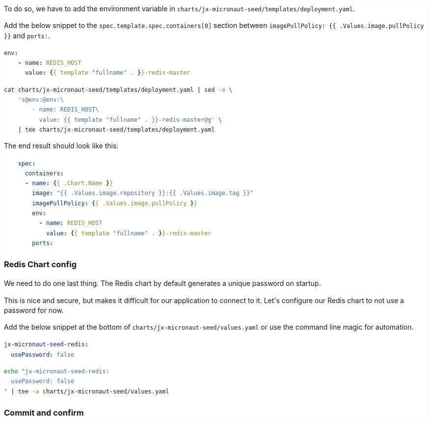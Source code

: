 To do so, we have to add the environment variable in `charts/jx-micronaut-seed/templates/deployment.yaml`.

Add the below snippet to the `spec.template.spec.containers[0]` section between `imagePullPolicy: {{ .Values.image.pullPolicy }}` and `ports:`.

```yaml tab="Raw YAML"
env:
    - name: REDIS_HOST
      value: {{ template "fullname" . }}-redis-master
```

```bash tab="Command Line magic"
cat charts/jx-micronaut-seed/templates/deployment.yaml | sed -e \
    's@env:@env:\
        - name: REDIS_HOST\
          value: {{ template "fullname" . }}-redis-master@g' \
    | tee charts/jx-micronaut-seed/templates/deployment.yaml
```

The end result should look like this:

```yaml hl_lines="6 7 8"
    spec:
      containers:
      - name: {{ .Chart.Name }}
        image: "{{ .Values.image.repository }}:{{ .Values.image.tag }}"
        imagePullPolicy: {{ .Values.image.pullPolicy }}
        env:
          - name: REDIS_HOST
            value: {{ template "fullname" . }}-redis-master
        ports:
```

### Redis Chart config

We need to do one last thing.
The Redis chart by default generates a unique password on startup.

This is nice and secure, but makes it difficult for our application to connect to it.
Let's configure our Redis chart to not use a password for now.

Add the below snippet at the bottom of `charts/jx-micronaut-seed/values.yaml` or use the command line magic for automation.

```yaml tab="Raw YAML"
jx-micronaut-seed-redis:
  usePassword: false
```

```bash tab="Command Line magic"
echo "jx-micronaut-seed-redis:
  usePassword: false
" | tee -a charts/jx-micronaut-seed/values.yaml
```

### Commit and confirm
